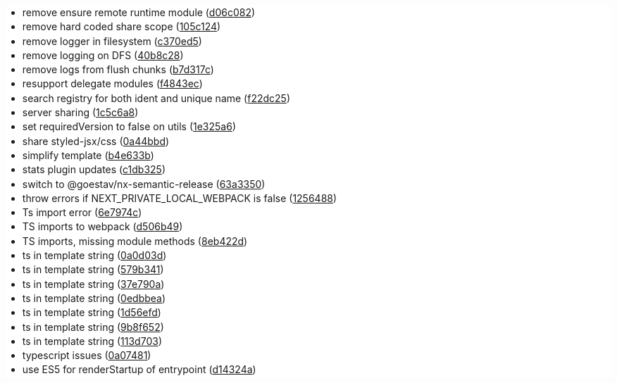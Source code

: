 - remove ensure remote runtime module ([d06c082](https://github.com/module-federation/universe/commit/d06c0823435063dcd277897ab551cd3a9c996d3d))
- remove hard coded share scope ([105c124](https://github.com/module-federation/universe/commit/105c12441199621b11a85eb5368315175f127523))
- remove logger in filesystem ([c370ed5](https://github.com/module-federation/universe/commit/c370ed5fdc5fe3423703f29daa40a4227ac51cf2))
- remove logging on DFS ([40b8c28](https://github.com/module-federation/universe/commit/40b8c28fac9c39fec8623415a36e487152c2ef34))
- remove logs from flush chunks ([b7d317c](https://github.com/module-federation/universe/commit/b7d317c4b2b0eda2f3530315dbf471289fa6918b))
- resupport delegate modules ([f4843ec](https://github.com/module-federation/universe/commit/f4843ecd28b4361064be4342565e6d32eafacb2d))
- search registry for both ident and unique name ([f22dc25](https://github.com/module-federation/universe/commit/f22dc25e5a6374273b1bc51b0e101b57226c5906))
- server sharing ([1c5c6a8](https://github.com/module-federation/universe/commit/1c5c6a8cc8519c157842ae5bf79655710f7acaaf))
- set requiredVersion to false on utils ([1e325a6](https://github.com/module-federation/universe/commit/1e325a6dedb4249c18dde8ce3ae7e57ece26a3ae))
- share styled-jsx/css ([0a44bbd](https://github.com/module-federation/universe/commit/0a44bbdbac5f9b1debb8680894265e3670f0ac51))
- simplify template ([b4e633b](https://github.com/module-federation/universe/commit/b4e633b6624264456800bc7351c6d815430d42b5))
- stats plugin updates ([c1db325](https://github.com/module-federation/universe/commit/c1db325d3311b2126964f4ad2ddbfa9d82a50674))
- switch to @goestav/nx-semantic-release ([63a3350](https://github.com/module-federation/universe/commit/63a3350a6a1a12235e3c9f1e7c724d54f0476356))
- throw errors if NEXT_PRIVATE_LOCAL_WEBPACK is false ([1256488](https://github.com/module-federation/universe/commit/1256488870ee8d23b0daafe6b6041228652ab883))
- Ts import error ([6e7974c](https://github.com/module-federation/universe/commit/6e7974c22874378122ab31eea27dddd0604505db))
- TS imports to webpack ([d506b49](https://github.com/module-federation/universe/commit/d506b492b724ccfb7fdcf6234196ac421564c153))
- TS imports, missing module methods ([8eb422d](https://github.com/module-federation/universe/commit/8eb422d30e149cb0d96835f036ec73ce1ccafe53))
- ts in template string ([0a0d03d](https://github.com/module-federation/universe/commit/0a0d03dd9acb465f0b80bdd9787150e586e6bfcf))
- ts in template string ([579b341](https://github.com/module-federation/universe/commit/579b341a5eb38ca6396da15f9667729ab84d2ff6))
- ts in template string ([37e790a](https://github.com/module-federation/universe/commit/37e790a7b46ff6d8c8fd2c12cfd5629900db1b53))
- ts in template string ([0edbbea](https://github.com/module-federation/universe/commit/0edbbeaa42503237b88132252e29a34a79bade51))
- ts in template string ([1d56efd](https://github.com/module-federation/universe/commit/1d56efdf3d0bc78d19d187fe561fbbf453bada87))
- ts in template string ([9b8f652](https://github.com/module-federation/universe/commit/9b8f652f96bf6f29d5fc238bb616e19187158a57))
- ts in template string ([113d703](https://github.com/module-federation/universe/commit/113d7037de8238ed0bcf9418ac1bf3d082fbea66))
- typescript issues ([0a07481](https://github.com/module-federation/universe/commit/0a07481552e1df6b35506165cbc649996004c318))
- use ES5 for renderStartup of entrypoint ([d14324a](https://github.com/module-federation/universe/commit/d14324a9af856fca974a8f9945ba7d0d2a96be48))
